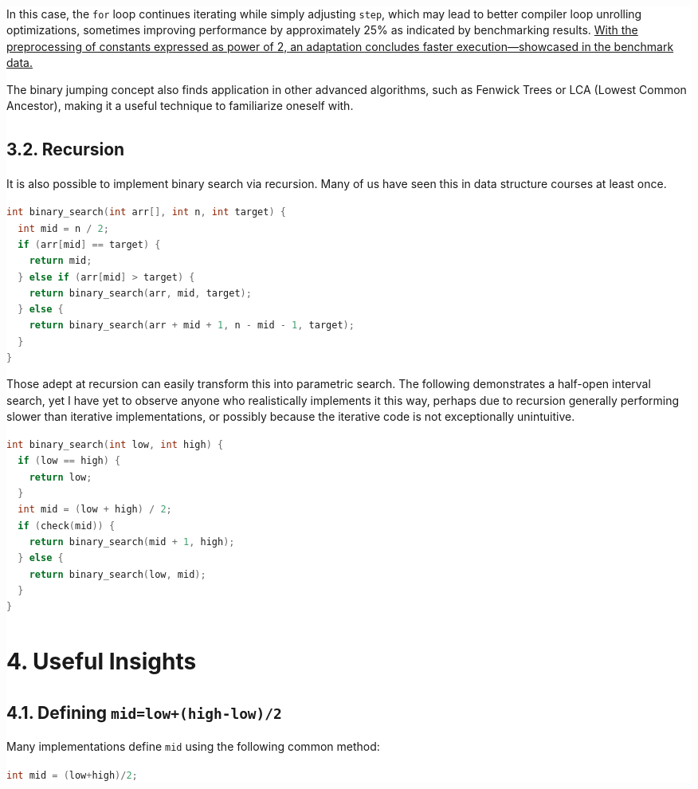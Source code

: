 In this case, the `for` loop continues iterating while simply adjusting `step`, which may lead to better compiler loop unrolling optimizations, sometimes improving performance by approximately 25% as indicated by benchmarking results. [With the preprocessing of constants expressed as power of 2, an adaptation concludes faster execution—showcased in the benchmark data.](https://codeforces.com/blog/entry/96699)

The binary jumping concept also finds application in other advanced algorithms, such as Fenwick Trees or LCA (Lowest Common Ancestor), making it a useful technique to familiarize oneself with.

## 3.2. Recursion

It is also possible to implement binary search via recursion. Many of us have seen this in data structure courses at least once.

```cpp
int binary_search(int arr[], int n, int target) {
  int mid = n / 2;
  if (arr[mid] == target) {
    return mid;
  } else if (arr[mid] > target) {
    return binary_search(arr, mid, target);
  } else {
    return binary_search(arr + mid + 1, n - mid - 1, target);
  }
}
```

Those adept at recursion can easily transform this into parametric search. The following demonstrates a half-open interval search, yet I have yet to observe anyone who realistically implements it this way, perhaps due to recursion generally performing slower than iterative implementations, or possibly because the iterative code is not exceptionally unintuitive.

```cpp
int binary_search(int low, int high) {
  if (low == high) {
    return low;
  }
  int mid = (low + high) / 2;
  if (check(mid)) {
    return binary_search(mid + 1, high);
  } else {
    return binary_search(low, mid);
  }
}
```

# 4. Useful Insights

## 4.1. Defining `mid=low+(high-low)/2`

Many implementations define `mid` using the following common method:

```c
int mid = (low+high)/2;
```
